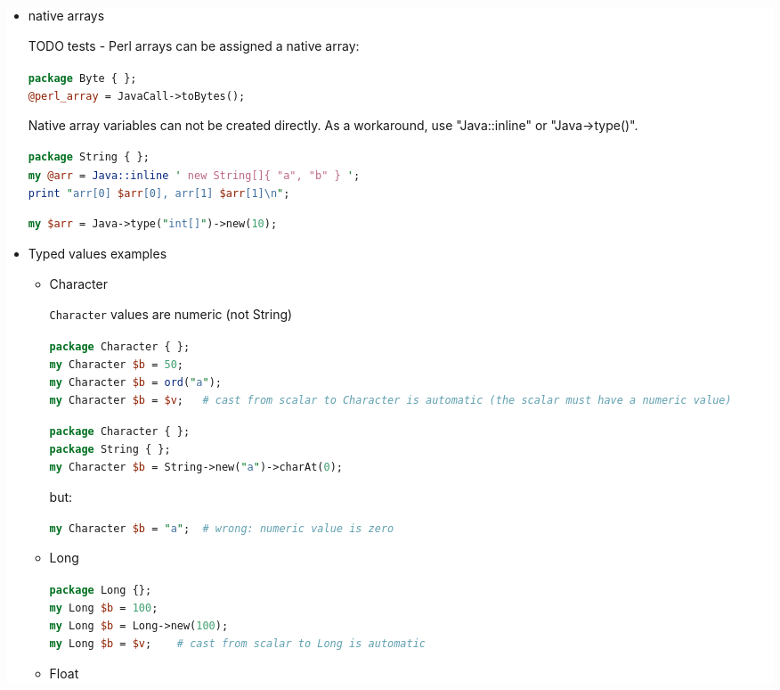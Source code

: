 - native arrays

  TODO tests - Perl arrays can be assigned a native array:
  
  ```perl
  package Byte { };
  @perl_array = JavaCall->toBytes();
  ```
  
  Native array variables can not be created directly.
  As a workaround, use "Java::inline" or "Java->type()".
  
  ```perl
  package String { };
  my @arr = Java::inline ' new String[]{ "a", "b" } ';
  print "arr[0] $arr[0], arr[1] $arr[1]\n";
  ```
  
  ```perl
  my $arr = Java->type("int[]")->new(10);
  ```

- Typed values examples

  - Character

    `Character` values are numeric (not String)

    ```perl
    package Character { };
    my Character $b = 50;
    my Character $b = ord("a");
    my Character $b = $v;   # cast from scalar to Character is automatic (the scalar must have a numeric value)
    ```

    ```perl
    package Character { };
    package String { };
    my Character $b = String->new("a")->charAt(0);
    ```

    but:

    ```perl
    my Character $b = "a";  # wrong: numeric value is zero
    ```

  - Long

    ```perl
    package Long {};
    my Long $b = 100;
    my Long $b = Long->new(100);
    my Long $b = $v;    # cast from scalar to Long is automatic
    ```

  - Float
